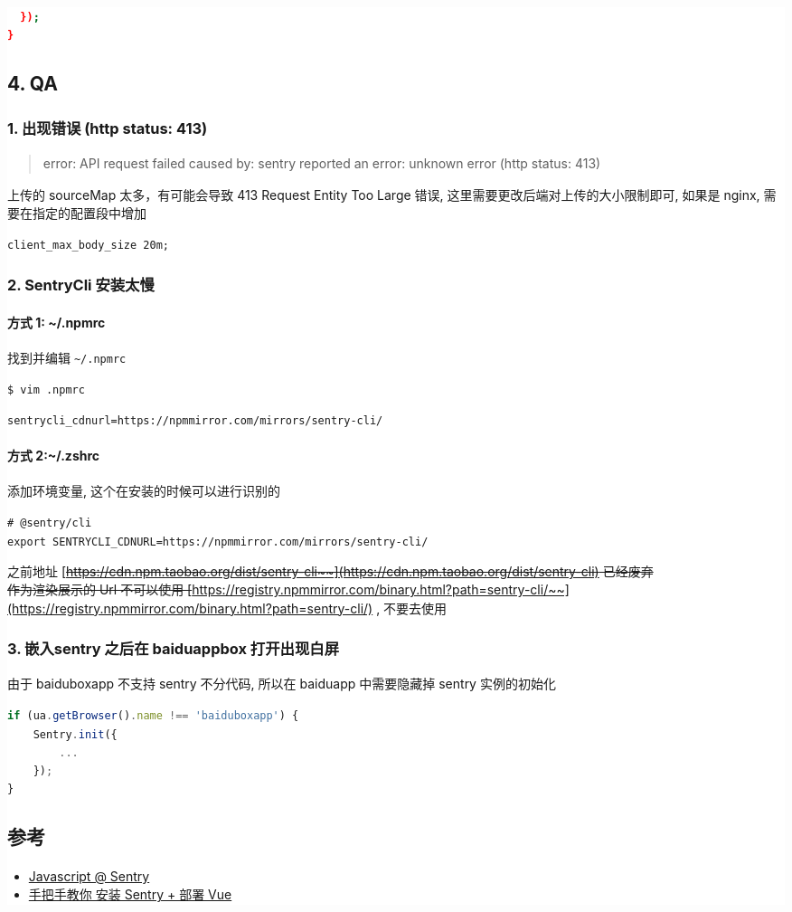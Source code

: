 ```bash
  });
}
```

## 4. QA

### 1. 出现错误 (http status: 413)
> error: API request failed
> caused by: sentry reported an error: unknown error (http status: 413)

上传的 sourceMap 太多，有可能会导致 413 Request Entity Too Large 错误, 这里需要更改后端对上传的大小限制即可, 如果是 nginx, 需要在指定的配置段中增加
```nginx
client_max_body_size 20m;
```

### 2. SentryCli 安装太慢

#### 方式 1: ~/.npmrc
找到并编辑 `~/.npmrc`
```
$ vim .npmrc
```
```
sentrycli_cdnurl=https://npmmirror.com/mirrors/sentry-cli/
```

#### 方式 2:~/.zshrc
添加环境变量, 这个在安装的时候可以进行识别的
```
# @sentry/cli
export SENTRYCLI_CDNURL=https://npmmirror.com/mirrors/sentry-cli/
```
之前地址 [~~https://cdn.npm.taobao.org/dist/sentry-cli~~](https://cdn.npm.taobao.org/dist/sentry-cli) 已经废弃<br />作为渲染展示的 Url 不可以使用 [~~https://registry.npmmirror.com/binary.html?path=sentry-cli/~~](https://registry.npmmirror.com/binary.html?path=sentry-cli/) , 不要去使用

### 3. 嵌入sentry 之后在 baiduappbox 打开出现白屏
由于 baiduboxapp 不支持 sentry 不分代码, 所以在 baiduapp 中需要隐藏掉 sentry 实例的初始化
```jsx
if (ua.getBrowser().name !== 'baiduboxapp') {
    Sentry.init({
        ...
    });
}
```

## 参考

- [Javascript @ Sentry](https://docs.sentry.io/platforms/javascript/)
- [手把手教你 安装 Sentry + 部署 Vue](https://juejin.cn/post/6854573216808861710)

